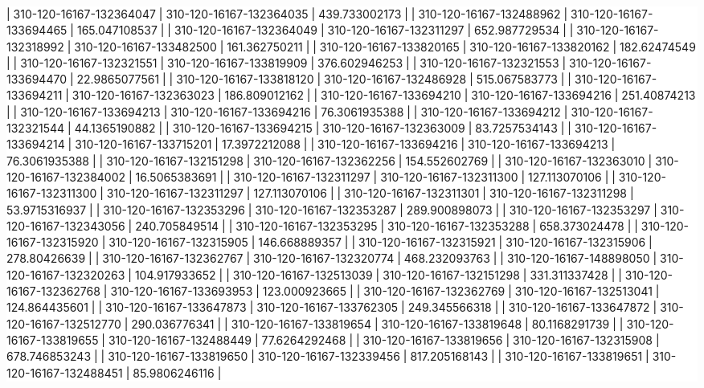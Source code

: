 | 310-120-16167-132364047 | 310-120-16167-132364035 | 439.733002173 |
| 310-120-16167-132488962 | 310-120-16167-133694465 | 165.047108537 |
| 310-120-16167-132364049 | 310-120-16167-132311297 | 652.987729534 |
| 310-120-16167-132318992 | 310-120-16167-133482500 | 161.362750211 |
| 310-120-16167-133820165 | 310-120-16167-133820162 | 182.62474549 |
| 310-120-16167-132321551 | 310-120-16167-133819909 | 376.602946253 |
| 310-120-16167-132321553 | 310-120-16167-133694470 | 22.9865077561 |
| 310-120-16167-133818120 | 310-120-16167-132486928 | 515.067583773 |
| 310-120-16167-133694211 | 310-120-16167-132363023 | 186.809012162 |
| 310-120-16167-133694210 | 310-120-16167-133694216 | 251.40874213 |
| 310-120-16167-133694213 | 310-120-16167-133694216 | 76.3061935388 |
| 310-120-16167-133694212 | 310-120-16167-132321544 | 44.1365190882 |
| 310-120-16167-133694215 | 310-120-16167-132363009 | 83.7257534143 |
| 310-120-16167-133694214 | 310-120-16167-133715201 | 17.3972212088 |
| 310-120-16167-133694216 | 310-120-16167-133694213 | 76.3061935388 |
| 310-120-16167-132151298 | 310-120-16167-132362256 | 154.552602769 |
| 310-120-16167-132363010 | 310-120-16167-132384002 | 16.5065383691 |
| 310-120-16167-132311297 | 310-120-16167-132311300 | 127.113070106 |
| 310-120-16167-132311300 | 310-120-16167-132311297 | 127.113070106 |
| 310-120-16167-132311301 | 310-120-16167-132311298 | 53.9715316937 |
| 310-120-16167-132353296 | 310-120-16167-132353287 | 289.900898073 |
| 310-120-16167-132353297 | 310-120-16167-132343056 | 240.705849514 |
| 310-120-16167-132353295 | 310-120-16167-132353288 | 658.373024478 |
| 310-120-16167-132315920 | 310-120-16167-132315905 | 146.668889357 |
| 310-120-16167-132315921 | 310-120-16167-132315906 | 278.80426639 |
| 310-120-16167-132362767 | 310-120-16167-132320774 | 468.232093763 |
| 310-120-16167-148898050 | 310-120-16167-132320263 | 104.917933652 |
| 310-120-16167-132513039 | 310-120-16167-132151298 | 331.311337428 |
| 310-120-16167-132362768 | 310-120-16167-133693953 | 123.000923665 |
| 310-120-16167-132362769 | 310-120-16167-132513041 | 124.864435601 |
| 310-120-16167-133647873 | 310-120-16167-133762305 | 249.345566318 |
| 310-120-16167-133647872 | 310-120-16167-132512770 | 290.036776341 |
| 310-120-16167-133819654 | 310-120-16167-133819648 | 80.1168291739 |
| 310-120-16167-133819655 | 310-120-16167-132488449 | 77.6264292468 |
| 310-120-16167-133819656 | 310-120-16167-132315908 | 678.746853243 |
| 310-120-16167-133819650 | 310-120-16167-132339456 | 817.205168143 |
| 310-120-16167-133819651 | 310-120-16167-132488451 | 85.9806246116 |
